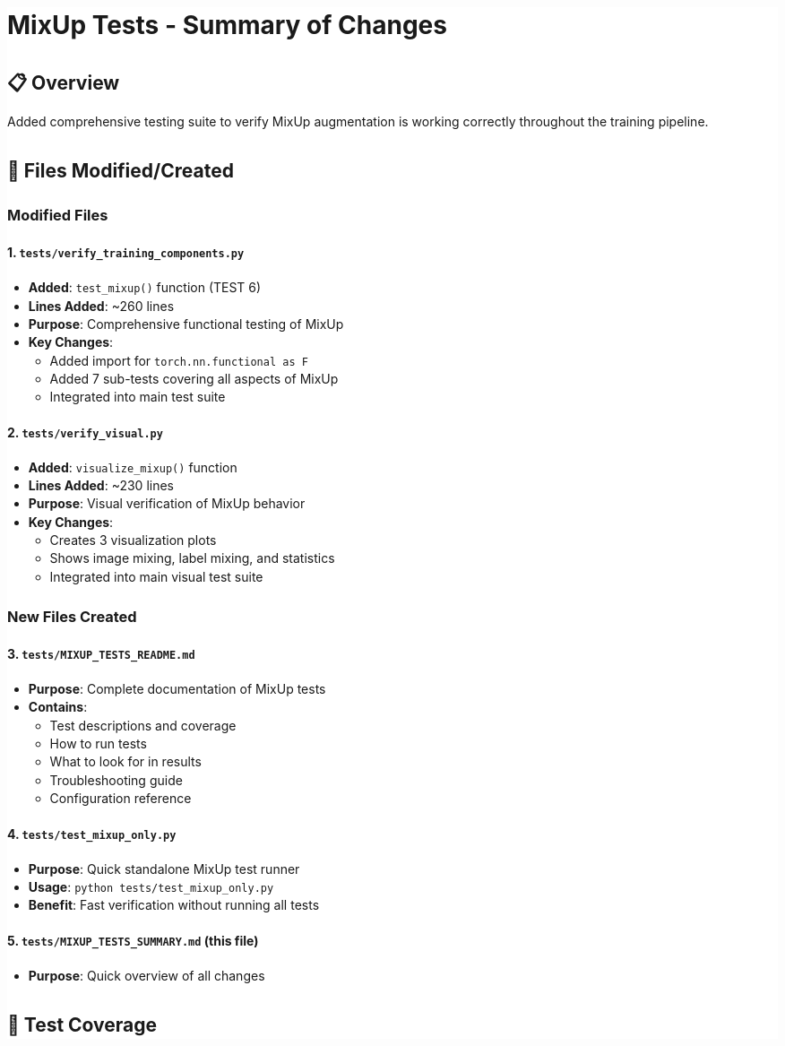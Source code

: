 # MixUp Tests - Summary of Changes

## 📋 Overview
Added comprehensive testing suite to verify MixUp augmentation is working correctly throughout the training pipeline.

## 🎯 Files Modified/Created

### Modified Files

#### 1. `tests/verify_training_components.py`
- **Added**: `test_mixup()` function (TEST 6)
- **Lines Added**: ~260 lines
- **Purpose**: Comprehensive functional testing of MixUp
- **Key Changes**:
  - Added import for `torch.nn.functional as F`
  - Added 7 sub-tests covering all aspects of MixUp
  - Integrated into main test suite

#### 2. `tests/verify_visual.py`  
- **Added**: `visualize_mixup()` function
- **Lines Added**: ~230 lines
- **Purpose**: Visual verification of MixUp behavior
- **Key Changes**:
  - Creates 3 visualization plots
  - Shows image mixing, label mixing, and statistics
  - Integrated into main visual test suite

### New Files Created

#### 3. `tests/MIXUP_TESTS_README.md`
- **Purpose**: Complete documentation of MixUp tests
- **Contains**:
  - Test descriptions and coverage
  - How to run tests
  - What to look for in results
  - Troubleshooting guide
  - Configuration reference

#### 4. `tests/test_mixup_only.py`
- **Purpose**: Quick standalone MixUp test runner
- **Usage**: `python tests/test_mixup_only.py`
- **Benefit**: Fast verification without running all tests

#### 5. `tests/MIXUP_TESTS_SUMMARY.md` (this file)
- **Purpose**: Quick overview of all changes

## 🧪 Test Coverage
